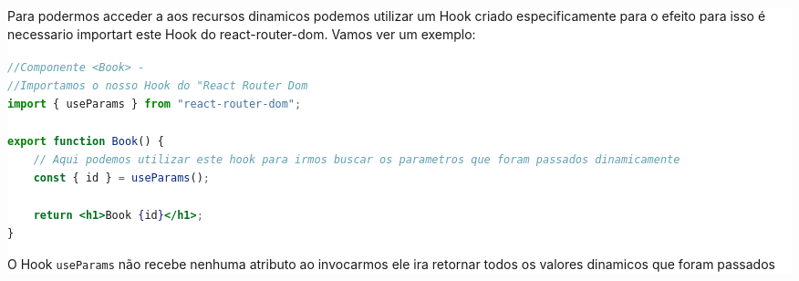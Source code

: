 Para podermos acceder a aos recursos dinamicos podemos utilizar um Hook criado especificamente para o efeito para isso é necessario importart este Hook do react-router-dom. Vamos ver um exemplo:

```jsx
//Componente <Book> -
//Importamos o nosso Hook do "React Router Dom
import { useParams } from "react-router-dom";

export function Book() {
	// Aqui podemos utilizar este hook para irmos buscar os parametros que foram passados dinamicamente
	const { id } = useParams();

	return <h1>Book {id}</h1>;
}
```

O Hook `useParams` não recebe nenhuma atributo ao invocarmos ele ira retornar todos os valores dinamicos que foram passados
